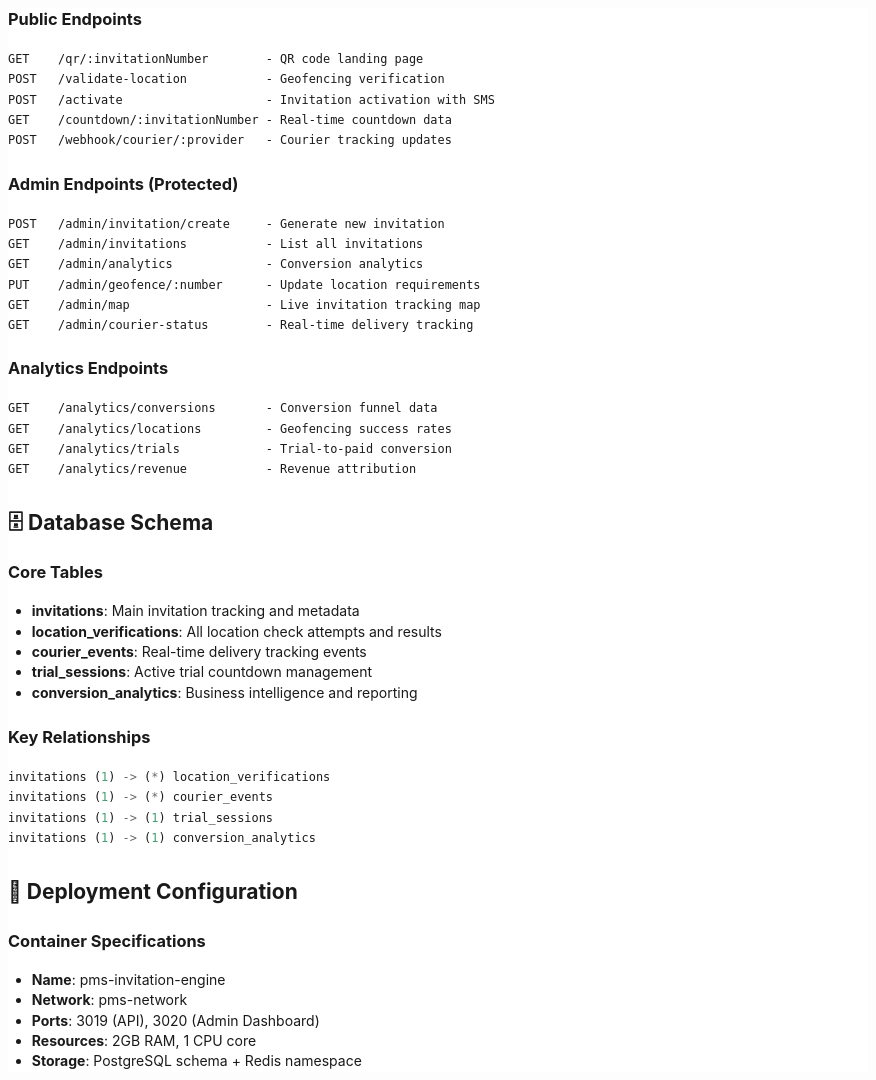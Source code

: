 ### Public Endpoints
```
GET    /qr/:invitationNumber        - QR code landing page
POST   /validate-location           - Geofencing verification
POST   /activate                    - Invitation activation with SMS
GET    /countdown/:invitationNumber - Real-time countdown data
POST   /webhook/courier/:provider   - Courier tracking updates
```

### Admin Endpoints (Protected)
```
POST   /admin/invitation/create     - Generate new invitation
GET    /admin/invitations           - List all invitations
GET    /admin/analytics             - Conversion analytics
PUT    /admin/geofence/:number      - Update location requirements
GET    /admin/map                   - Live invitation tracking map
GET    /admin/courier-status        - Real-time delivery tracking
```

### Analytics Endpoints
```
GET    /analytics/conversions       - Conversion funnel data
GET    /analytics/locations         - Geofencing success rates
GET    /analytics/trials            - Trial-to-paid conversion
GET    /analytics/revenue           - Revenue attribution
```

## 🗄️ Database Schema

### Core Tables
- **invitations**: Main invitation tracking and metadata
- **location_verifications**: All location check attempts and results
- **courier_events**: Real-time delivery tracking events
- **trial_sessions**: Active trial countdown management
- **conversion_analytics**: Business intelligence and reporting

### Key Relationships
```sql
invitations (1) -> (*) location_verifications
invitations (1) -> (*) courier_events
invitations (1) -> (1) trial_sessions
invitations (1) -> (1) conversion_analytics
```

## 🚀 Deployment Configuration

### Container Specifications
- **Name**: pms-invitation-engine
- **Network**: pms-network
- **Ports**: 3019 (API), 3020 (Admin Dashboard)
- **Resources**: 2GB RAM, 1 CPU core
- **Storage**: PostgreSQL schema + Redis namespace
